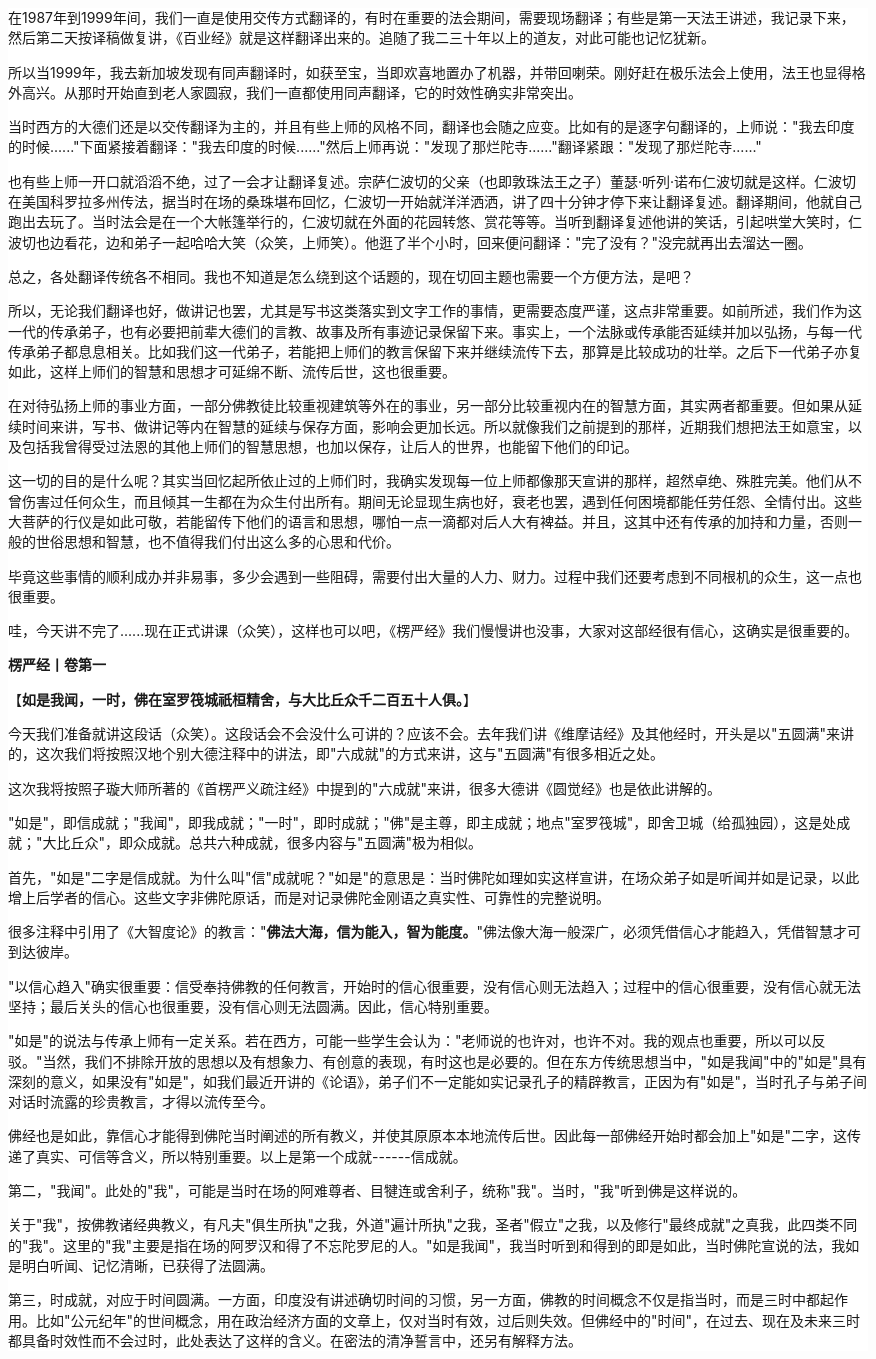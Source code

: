 在1987年到1999年间，我们一直是使用交传方式翻译的，有时在重要的法会期间，需要现场翻译；有些是第一天法王讲述，我记录下来，然后第二天按译稿做复讲，《百业经》就是这样翻译出来的。追随了我二三十年以上的道友，对此可能也记忆犹新。

所以当1999年，我去新加坡发现有同声翻译时，如获至宝，当即欢喜地置办了机器，并带回喇荣。刚好赶在极乐法会上使用，法王也显得格外高兴。从那时开始直到老人家圆寂，我们一直都使用同声翻译，它的时效性确实非常突出。

当时西方的大德们还是以交传翻译为主的，并且有些上师的风格不同，翻译也会随之应变。比如有的是逐字句翻译的，上师说："我去印度的时候......"下面紧接着翻译："我去印度的时候......"然后上师再说："发现了那烂陀寺......"翻译紧跟："发现了那烂陀寺......"

也有些上师一开口就滔滔不绝，过了一会才让翻译复述。宗萨仁波切的父亲（也即敦珠法王之子）董瑟·听列·诺布仁波切就是这样。仁波切在美国科罗拉多州传法，据当时在场的桑珠堪布回忆，仁波切一开始就洋洋洒洒，讲了四十分钟才停下来让翻译复述。翻译期间，他就自己跑出去玩了。当时法会是在一个大帐篷举行的，仁波切就在外面的花园转悠、赏花等等。当听到翻译复述他讲的笑话，引起哄堂大笑时，仁波切也边看花，边和弟子一起哈哈大笑（众笑，上师笑）。他逛了半个小时，回来便问翻译："完了没有？"没完就再出去溜达一圈。

总之，各处翻译传统各不相同。我也不知道是怎么绕到这个话题的，现在切回主题也需要一个方便方法，是吧？

所以，无论我们翻译也好，做讲记也罢，尤其是写书这类落实到文字工作的事情，更需要态度严谨，这点非常重要。如前所述，我们作为这一代的传承弟子，也有必要把前辈大德们的言教、故事及所有事迹记录保留下来。事实上，一个法脉或传承能否延续并加以弘扬，与每一代传承弟子都息息相关。比如我们这一代弟子，若能把上师们的教言保留下来并继续流传下去，那算是比较成功的壮举。之后下一代弟子亦复如此，这样上师们的智慧和思想才可延绵不断、流传后世，这也很重要。

在对待弘扬上师的事业方面，一部分佛教徒比较重视建筑等外在的事业，另一部分比较重视内在的智慧方面，其实两者都重要。但如果从延续时间来讲，写书、做讲记等内在智慧的延续与保存方面，影响会更加长远。所以就像我们之前提到的那样，近期我们想把法王如意宝，以及包括我曾得受过法恩的其他上师们的智慧思想，也加以保存，让后人的世界，也能留下他们的印记。

这一切的目的是什么呢？其实当回忆起所依止过的上师们时，我确实发现每一位上师都像那天宣讲的那样，超然卓绝、殊胜完美。他们从不曾伤害过任何众生，而且倾其一生都在为众生付出所有。期间无论显现生病也好，衰老也罢，遇到任何困境都能任劳任怨、全情付出。这些大菩萨的行仪是如此可敬，若能留传下他们的语言和思想，哪怕一点一滴都对后人大有裨益。并且，这其中还有传承的加持和力量，否则一般的世俗思想和智慧，也不值得我们付出这么多的心思和代价。

毕竟这些事情的顺利成办并非易事，多少会遇到一些阻碍，需要付出大量的人力、财力。过程中我们还要考虑到不同根机的众生，这一点也很重要。

哇，今天讲不完了......现在正式讲课（众笑），这样也可以吧，《楞严经》我们慢慢讲也没事，大家对这部经很有信心，这确实是很重要的。

**楞严经丨卷第一**

【**如是我闻，一时，佛在室罗筏城祇桓精舍，与大比丘众千二百五十人俱。**】

今天我们准备就讲这段话（众笑）。这段话会不会没什么可讲的？应该不会。去年我们讲《维摩诘经》及其他经时，开头是以"五圆满"来讲的，这次我们将按照汉地个别大德注释中的讲法，即"六成就"的方式来讲，这与"五圆满"有很多相近之处。

这次我将按照子璇大师所著的《首楞严义疏注经》中提到的"六成就"来讲，很多大德讲《圆觉经》也是依此讲解的。

"如是"，即信成就；"我闻"，即我成就；"一时"，即时成就；"佛"是主尊，即主成就；地点"室罗筏城"，即舍卫城（给孤独园），这是处成就；"大比丘众"，即众成就。总共六种成就，很多内容与"五圆满"极为相似。

首先，"如是"二字是信成就。为什么叫"信"成就呢？"如是"的意思是：当时佛陀如理如实这样宣讲，在场众弟子如是听闻并如是记录，以此增上后学者的信心。这些文字非佛陀原话，而是对记录佛陀金刚语之真实性、可靠性的完整说明。

很多注释中引用了《大智度论》的教言："**佛法大海，信为能入，智为能度。**"佛法像大海一般深广，必须凭借信心才能趋入，凭借智慧才可到达彼岸。

"以信心趋入"确实很重要：信受奉持佛教的任何教言，开始时的信心很重要，没有信心则无法趋入；过程中的信心很重要，没有信心就无法坚持；最后关头的信心也很重要，没有信心则无法圆满。因此，信心特别重要。

"如是"的说法与传承上师有一定关系。若在西方，可能一些学生会认为："老师说的也许对，也许不对。我的观点也重要，所以可以反驳。"当然，我们不排除开放的思想以及有想象力、有创意的表现，有时这也是必要的。但在东方传统思想当中，"如是我闻"中的"如是"具有深刻的意义，如果没有"如是"，如我们最近开讲的《论语》，弟子们不一定能如实记录孔子的精辟教言，正因为有"如是"，当时孔子与弟子间对话时流露的珍贵教言，才得以流传至今。

佛经也是如此，靠信心才能得到佛陀当时阐述的所有教义，并使其原原本本地流传后世。因此每一部佛经开始时都会加上"如是"二字，这传递了真实、可信等含义，所以特别重要。以上是第一个成就------信成就。

第二，"我闻"。此处的"我"，可能是当时在场的阿难尊者、目犍连或舍利子，统称"我"。当时，"我"听到佛是这样说的。

关于"我"，按佛教诸经典教义，有凡夫"俱生所执"之我，外道"遍计所执"之我，圣者"假立"之我，以及修行"最终成就"之真我，此四类不同的"我"。这里的"我"主要是指在场的阿罗汉和得了不忘陀罗尼的人。"如是我闻"，我当时听到和得到的即是如此，当时佛陀宣说的法，我如是明白听闻、记忆清晰，已获得了法圆满。

第三，时成就，对应于时间圆满。一方面，印度没有讲述确切时间的习惯，另一方面，佛教的时间概念不仅是指当时，而是三时中都起作用。比如"公元纪年"的世间概念，用在政治经济方面的文章上，仅对当时有效，过后则失效。但佛经中的"时间"，在过去、现在及未来三时都具备时效性而不会过时，此处表达了这样的含义。在密法的清净誓言中，还另有解释方法。
